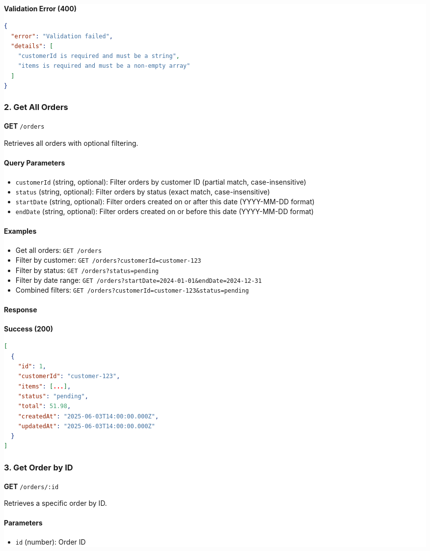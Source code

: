 **Validation Error (400)**
```json
{
  "error": "Validation failed",
  "details": [
    "customerId is required and must be a string",
    "items is required and must be a non-empty array"
  ]
}
```

### 2. Get All Orders
**GET** `/orders`

Retrieves all orders with optional filtering.

#### Query Parameters
- `customerId` (string, optional): Filter orders by customer ID (partial match, case-insensitive)
- `status` (string, optional): Filter orders by status (exact match, case-insensitive)
- `startDate` (string, optional): Filter orders created on or after this date (YYYY-MM-DD format)
- `endDate` (string, optional): Filter orders created on or before this date (YYYY-MM-DD format)

#### Examples
- Get all orders: `GET /orders`
- Filter by customer: `GET /orders?customerId=customer-123`
- Filter by status: `GET /orders?status=pending`
- Filter by date range: `GET /orders?startDate=2024-01-01&endDate=2024-12-31`
- Combined filters: `GET /orders?customerId=customer-123&status=pending`

#### Response
**Success (200)**
```json
[
  {
    "id": 1,
    "customerId": "customer-123",
    "items": [...],
    "status": "pending",
    "total": 51.98,
    "createdAt": "2025-06-03T14:00:00.000Z",
    "updatedAt": "2025-06-03T14:00:00.000Z"
  }
]
```

### 3. Get Order by ID
**GET** `/orders/:id`

Retrieves a specific order by ID.

#### Parameters
- `id` (number): Order ID
